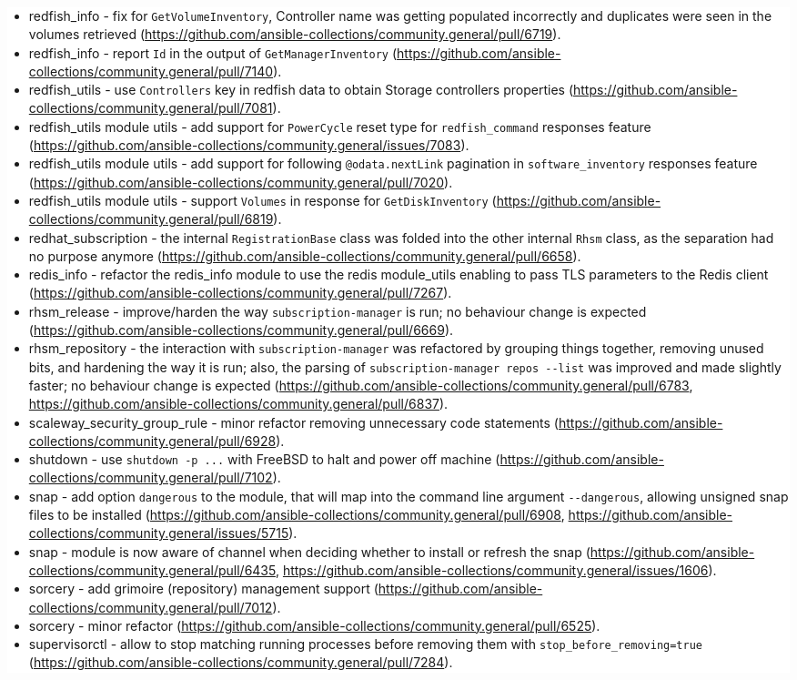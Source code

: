 * redfish\_info \- fix for <code>GetVolumeInventory</code>\, Controller name was getting populated incorrectly and duplicates were seen in the volumes retrieved \([https\://github\.com/ansible\-collections/community\.general/pull/6719](https\://github\.com/ansible\-collections/community\.general/pull/6719)\)\.
* redfish\_info \- report <code>Id</code> in the output of <code>GetManagerInventory</code> \([https\://github\.com/ansible\-collections/community\.general/pull/7140](https\://github\.com/ansible\-collections/community\.general/pull/7140)\)\.
* redfish\_utils \- use <code>Controllers</code> key in redfish data to obtain Storage controllers properties \([https\://github\.com/ansible\-collections/community\.general/pull/7081](https\://github\.com/ansible\-collections/community\.general/pull/7081)\)\.
* redfish\_utils module utils \- add support for <code>PowerCycle</code> reset type for <code>redfish\_command</code> responses feature \([https\://github\.com/ansible\-collections/community\.general/issues/7083](https\://github\.com/ansible\-collections/community\.general/issues/7083)\)\.
* redfish\_utils module utils \- add support for following <code>\@odata\.nextLink</code> pagination in <code>software\_inventory</code> responses feature \([https\://github\.com/ansible\-collections/community\.general/pull/7020](https\://github\.com/ansible\-collections/community\.general/pull/7020)\)\.
* redfish\_utils module utils \- support <code>Volumes</code> in response for <code>GetDiskInventory</code> \([https\://github\.com/ansible\-collections/community\.general/pull/6819](https\://github\.com/ansible\-collections/community\.general/pull/6819)\)\.
* redhat\_subscription \- the internal <code>RegistrationBase</code> class was folded
  into the other internal <code>Rhsm</code> class\, as the separation had no purpose
  anymore
  \([https\://github\.com/ansible\-collections/community\.general/pull/6658](https\://github\.com/ansible\-collections/community\.general/pull/6658)\)\.
* redis\_info \- refactor the redis\_info module to use the redis module\_utils enabling to pass TLS parameters to the Redis client \([https\://github\.com/ansible\-collections/community\.general/pull/7267](https\://github\.com/ansible\-collections/community\.general/pull/7267)\)\.
* rhsm\_release \- improve/harden the way <code>subscription\-manager</code> is run\;
  no behaviour change is expected
  \([https\://github\.com/ansible\-collections/community\.general/pull/6669](https\://github\.com/ansible\-collections/community\.general/pull/6669)\)\.
* rhsm\_repository \- the interaction with <code>subscription\-manager</code> was
  refactored by grouping things together\, removing unused bits\, and hardening
  the way it is run\; also\, the parsing of <code>subscription\-manager repos \-\-list</code>
  was improved and made slightly faster\; no behaviour change is expected
  \([https\://github\.com/ansible\-collections/community\.general/pull/6783](https\://github\.com/ansible\-collections/community\.general/pull/6783)\,
  [https\://github\.com/ansible\-collections/community\.general/pull/6837](https\://github\.com/ansible\-collections/community\.general/pull/6837)\)\.
* scaleway\_security\_group\_rule \- minor refactor removing unnecessary code statements \([https\://github\.com/ansible\-collections/community\.general/pull/6928](https\://github\.com/ansible\-collections/community\.general/pull/6928)\)\.
* shutdown \- use <code>shutdown \-p \.\.\.</code> with FreeBSD to halt and power off machine \([https\://github\.com/ansible\-collections/community\.general/pull/7102](https\://github\.com/ansible\-collections/community\.general/pull/7102)\)\.
* snap \- add option <code>dangerous</code> to the module\, that will map into the command line argument <code>\-\-dangerous</code>\, allowing unsigned snap files to be installed \([https\://github\.com/ansible\-collections/community\.general/pull/6908](https\://github\.com/ansible\-collections/community\.general/pull/6908)\, [https\://github\.com/ansible\-collections/community\.general/issues/5715](https\://github\.com/ansible\-collections/community\.general/issues/5715)\)\.
* snap \- module is now aware of channel when deciding whether to install or refresh the snap \([https\://github\.com/ansible\-collections/community\.general/pull/6435](https\://github\.com/ansible\-collections/community\.general/pull/6435)\, [https\://github\.com/ansible\-collections/community\.general/issues/1606](https\://github\.com/ansible\-collections/community\.general/issues/1606)\)\.
* sorcery \- add grimoire \(repository\) management support \([https\://github\.com/ansible\-collections/community\.general/pull/7012](https\://github\.com/ansible\-collections/community\.general/pull/7012)\)\.
* sorcery \- minor refactor \([https\://github\.com/ansible\-collections/community\.general/pull/6525](https\://github\.com/ansible\-collections/community\.general/pull/6525)\)\.
* supervisorctl \- allow to stop matching running processes before removing them with <code>stop\_before\_removing\=true</code> \([https\://github\.com/ansible\-collections/community\.general/pull/7284](https\://github\.com/ansible\-collections/community\.general/pull/7284)\)\.